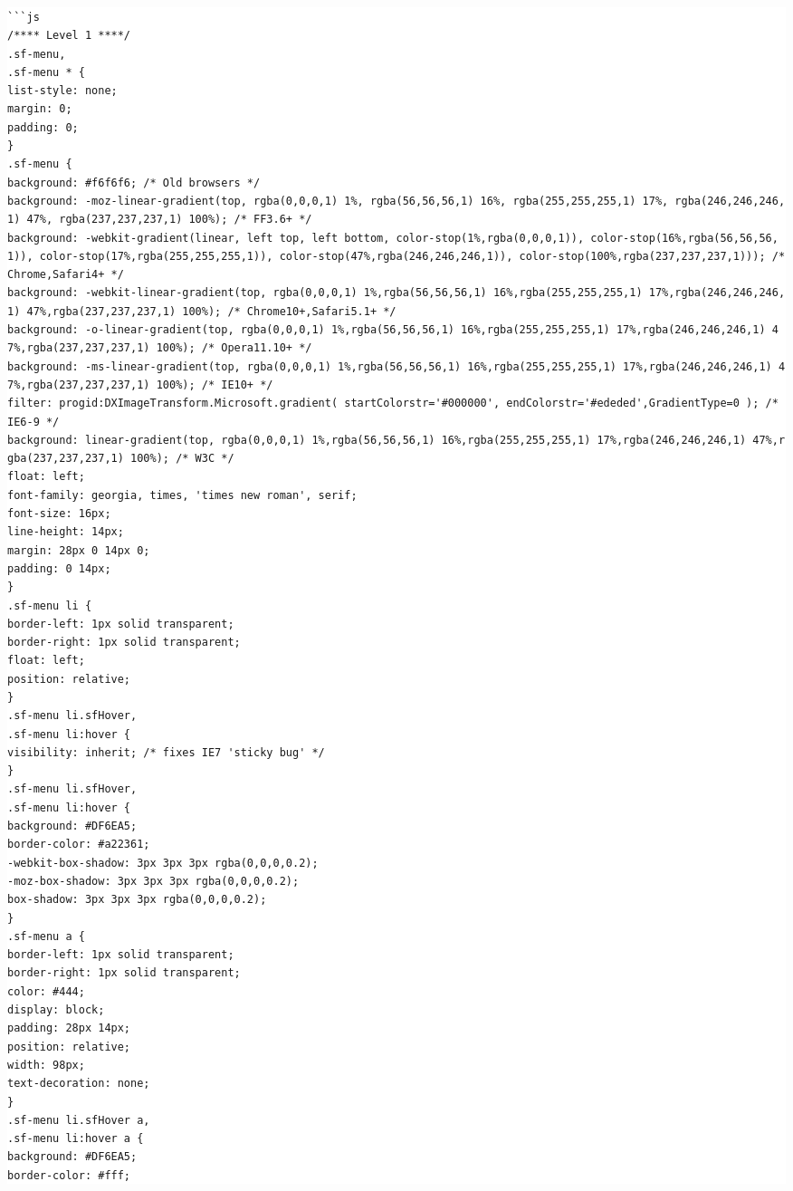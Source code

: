     ```js
    /**** Level 1 ****/
    .sf-menu,
    .sf-menu * {
    list-style: none;
    margin: 0;
    padding: 0;
    }
    .sf-menu {
    background: #f6f6f6; /* Old browsers */
    background: -moz-linear-gradient(top, rgba(0,0,0,1) 1%, rgba(56,56,56,1) 16%, rgba(255,255,255,1) 17%, rgba(246,246,246,1) 47%, rgba(237,237,237,1) 100%); /* FF3.6+ */
    background: -webkit-gradient(linear, left top, left bottom, color-stop(1%,rgba(0,0,0,1)), color-stop(16%,rgba(56,56,56,1)), color-stop(17%,rgba(255,255,255,1)), color-stop(47%,rgba(246,246,246,1)), color-stop(100%,rgba(237,237,237,1))); /* Chrome,Safari4+ */
    background: -webkit-linear-gradient(top, rgba(0,0,0,1) 1%,rgba(56,56,56,1) 16%,rgba(255,255,255,1) 17%,rgba(246,246,246,1) 47%,rgba(237,237,237,1) 100%); /* Chrome10+,Safari5.1+ */
    background: -o-linear-gradient(top, rgba(0,0,0,1) 1%,rgba(56,56,56,1) 16%,rgba(255,255,255,1) 17%,rgba(246,246,246,1) 47%,rgba(237,237,237,1) 100%); /* Opera11.10+ */
    background: -ms-linear-gradient(top, rgba(0,0,0,1) 1%,rgba(56,56,56,1) 16%,rgba(255,255,255,1) 17%,rgba(246,246,246,1) 47%,rgba(237,237,237,1) 100%); /* IE10+ */
    filter: progid:DXImageTransform.Microsoft.gradient( startColorstr='#000000', endColorstr='#ededed',GradientType=0 ); /* IE6-9 */
    background: linear-gradient(top, rgba(0,0,0,1) 1%,rgba(56,56,56,1) 16%,rgba(255,255,255,1) 17%,rgba(246,246,246,1) 47%,rgba(237,237,237,1) 100%); /* W3C */
    float: left;
    font-family: georgia, times, 'times new roman', serif;
    font-size: 16px;
    line-height: 14px;
    margin: 28px 0 14px 0;
    padding: 0 14px;
    }
    .sf-menu li {
    border-left: 1px solid transparent;
    border-right: 1px solid transparent;
    float: left;
    position: relative;
    }
    .sf-menu li.sfHover,
    .sf-menu li:hover {
    visibility: inherit; /* fixes IE7 'sticky bug' */
    }
    .sf-menu li.sfHover,
    .sf-menu li:hover {
    background: #DF6EA5;
    border-color: #a22361;
    -webkit-box-shadow: 3px 3px 3px rgba(0,0,0,0.2);
    -moz-box-shadow: 3px 3px 3px rgba(0,0,0,0.2);
    box-shadow: 3px 3px 3px rgba(0,0,0,0.2);
    }
    .sf-menu a {
    border-left: 1px solid transparent;
    border-right: 1px solid transparent;
    color: #444;
    display: block;
    padding: 28px 14px;
    position: relative;
    width: 98px;
    text-decoration: none;
    }
    .sf-menu li.sfHover a,
    .sf-menu li:hover a {
    background: #DF6EA5;
    border-color: #fff;